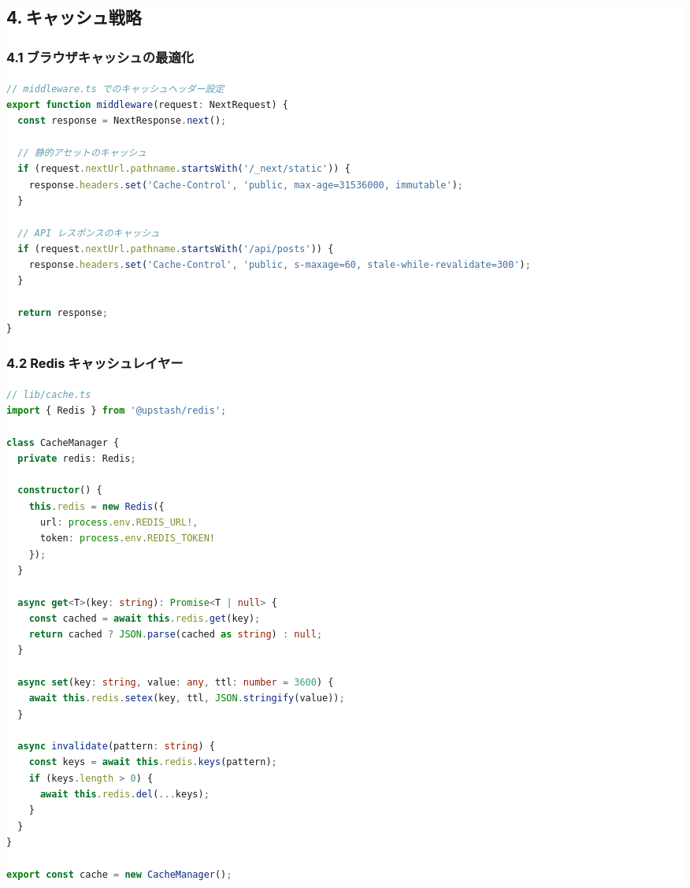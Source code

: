 ## 4. キャッシュ戦略

### 4.1 ブラウザキャッシュの最適化
```typescript
// middleware.ts でのキャッシュヘッダー設定
export function middleware(request: NextRequest) {
  const response = NextResponse.next();
  
  // 静的アセットのキャッシュ
  if (request.nextUrl.pathname.startsWith('/_next/static')) {
    response.headers.set('Cache-Control', 'public, max-age=31536000, immutable');
  }
  
  // API レスポンスのキャッシュ
  if (request.nextUrl.pathname.startsWith('/api/posts')) {
    response.headers.set('Cache-Control', 'public, s-maxage=60, stale-while-revalidate=300');
  }
  
  return response;
}
```

### 4.2 Redis キャッシュレイヤー
```typescript
// lib/cache.ts
import { Redis } from '@upstash/redis';

class CacheManager {
  private redis: Redis;
  
  constructor() {
    this.redis = new Redis({
      url: process.env.REDIS_URL!,
      token: process.env.REDIS_TOKEN!
    });
  }
  
  async get<T>(key: string): Promise<T | null> {
    const cached = await this.redis.get(key);
    return cached ? JSON.parse(cached as string) : null;
  }
  
  async set(key: string, value: any, ttl: number = 3600) {
    await this.redis.setex(key, ttl, JSON.stringify(value));
  }
  
  async invalidate(pattern: string) {
    const keys = await this.redis.keys(pattern);
    if (keys.length > 0) {
      await this.redis.del(...keys);
    }
  }
}

export const cache = new CacheManager();
```
